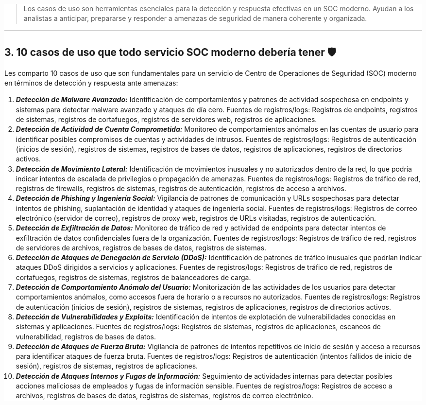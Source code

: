 > Los casos de uso son herramientas esenciales para la detección y respuesta efectivas en un SOC moderno. Ayudan a los analistas a anticipar, prepararse y responder a amenazas de seguridad de manera coherente y organizada.

---

## 3. 10 casos de uso que todo servicio SOC moderno debería tener 🛡️

Les comparto 10 casos de uso que son fundamentales para un servicio de Centro de Operaciones de Seguridad (SOC) moderno en términos de detección y respuesta ante amenazas:

1. ***Detección de Malware Avanzado:*** Identificación de comportamientos y patrones de actividad sospechosa en endpoints y sistemas para detectar malware avanzado y ataques de día cero. Fuentes de registros/logs: Registros de endpoints, registros de sistemas, registros de cortafuegos, registros de servidores web, registros de aplicaciones.
2. ***Detección de Actividad de Cuenta Comprometida:*** Monitoreo de comportamientos anómalos en las cuentas de usuario para identificar posibles compromisos de cuentas y actividades de intrusos. Fuentes de registros/logs: Registros de autenticación (inicios de sesión), registros de sistemas, registros de bases de datos, registros de aplicaciones, registros de directorios activos.
3. ***Detección de Movimiento Lateral:*** Identificación de movimientos inusuales y no autorizados dentro de la red, lo que podría indicar intentos de escalada de privilegios o propagación de amenazas. Fuentes de registros/logs: Registros de tráfico de red, registros de firewalls, registros de sistemas, registros de autenticación, registros de acceso a archivos.
4. ***Detección de Phishing y Ingeniería Social:*** Vigilancia de patrones de comunicación y URLs sospechosas para detectar intentos de phishing, suplantación de identidad y ataques de ingeniería social. Fuentes de registros/logs: Registros de correo electrónico (servidor de correo), registros de proxy web, registros de URLs visitadas, registros de autenticación.
5. ***Detección de Exfiltración de Datos:*** Monitoreo de tráfico de red y actividad de endpoints para detectar intentos de exfiltración de datos confidenciales fuera de la organización. Fuentes de registros/logs: Registros de tráfico de red, registros de servidores de archivos, registros de bases de datos, registros de sistemas.
6. ***Detección de Ataques de Denegación de Servicio (DDoS):*** Identificación de patrones de tráfico inusuales que podrían indicar ataques DDoS dirigidos a servicios y aplicaciones. Fuentes de registros/logs: Registros de tráfico de red, registros de cortafuegos, registros de sistemas, registros de balanceadores de carga.
7. ***Detección de Comportamiento Anómalo del Usuario:*** Monitorización de las actividades de los usuarios para detectar comportamientos anómalos, como accesos fuera de horario o a recursos no autorizados. Fuentes de registros/logs: Registros de autenticación (inicios de sesión), registros de sistemas, registros de aplicaciones, registros de directorios activos.
8. ***Detección de Vulnerabilidades y Exploits:*** Identificación de intentos de explotación de vulnerabilidades conocidas en sistemas y aplicaciones. Fuentes de registros/logs: Registros de sistemas, registros de aplicaciones, escaneos de vulnerabilidad, registros de bases de datos.
9. ***Detección de Ataques de Fuerza Bruta:*** Vigilancia de patrones de intentos repetitivos de inicio de sesión y acceso a recursos para identificar ataques de fuerza bruta. Fuentes de registros/logs: Registros de autenticación (intentos fallidos de inicio de sesión), registros de sistemas, registros de aplicaciones.
10. ***Detección de Ataques Internos y Fugas de Información:*** Seguimiento de actividades internas para detectar posibles acciones maliciosas de empleados y fugas de información sensible. Fuentes de registros/logs: Registros de acceso a archivos, registros de bases de datos, registros de sistemas, registros de correo electrónico.

